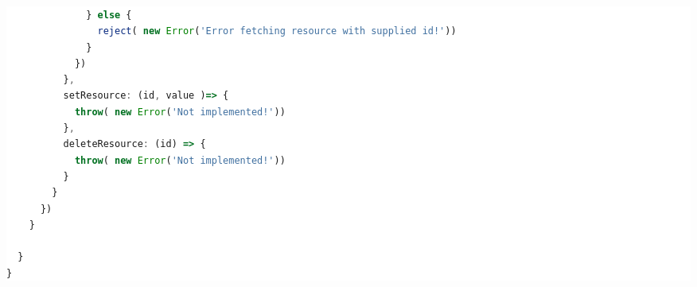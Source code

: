 ```javascript
              } else {
                reject( new Error('Error fetching resource with supplied id!'))
              }
            })
          },
          setResource: (id, value )=> { 
            throw( new Error('Not implemented!')) 
          },
          deleteResource: (id) => { 
            throw( new Error('Not implemented!')) 
          }
        }
      })
    }

  }
}
```
